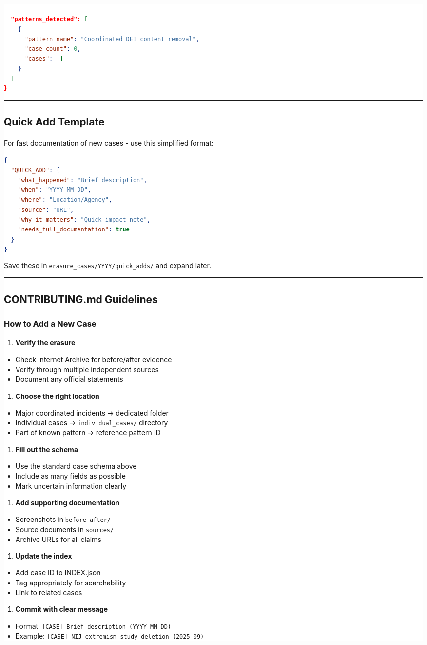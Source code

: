 ```json
  
  "patterns_detected": [
    {
      "pattern_name": "Coordinated DEI content removal",
      "case_count": 0,
      "cases": []
    }
  ]
}
```

-----

## Quick Add Template

For fast documentation of new cases - use this simplified format:

```json
{
  "QUICK_ADD": {
    "what_happened": "Brief description",
    "when": "YYYY-MM-DD",
    "where": "Location/Agency",
    "source": "URL",
    "why_it_matters": "Quick impact note",
    "needs_full_documentation": true
  }
}
```

Save these in `erasure_cases/YYYY/quick_adds/` and expand later.

-----

## CONTRIBUTING.md Guidelines

### How to Add a New Case

1. **Verify the erasure**
- Check Internet Archive for before/after evidence
- Verify through multiple independent sources
- Document any official statements
1. **Choose the right location**
- Major coordinated incidents → dedicated folder
- Individual cases → `individual_cases/` directory
- Part of known pattern → reference pattern ID
1. **Fill out the schema**
- Use the standard case schema above
- Include as many fields as possible
- Mark uncertain information clearly
1. **Add supporting documentation**
- Screenshots in `before_after/`
- Source documents in `sources/`
- Archive URLs for all claims
1. **Update the index**
- Add case ID to INDEX.json
- Tag appropriately for searchability
- Link to related cases
1. **Commit with clear message**
- Format: `[CASE] Brief description (YYYY-MM-DD)`
- Example: `[CASE] NIJ extremism study deletion (2025-09)`
